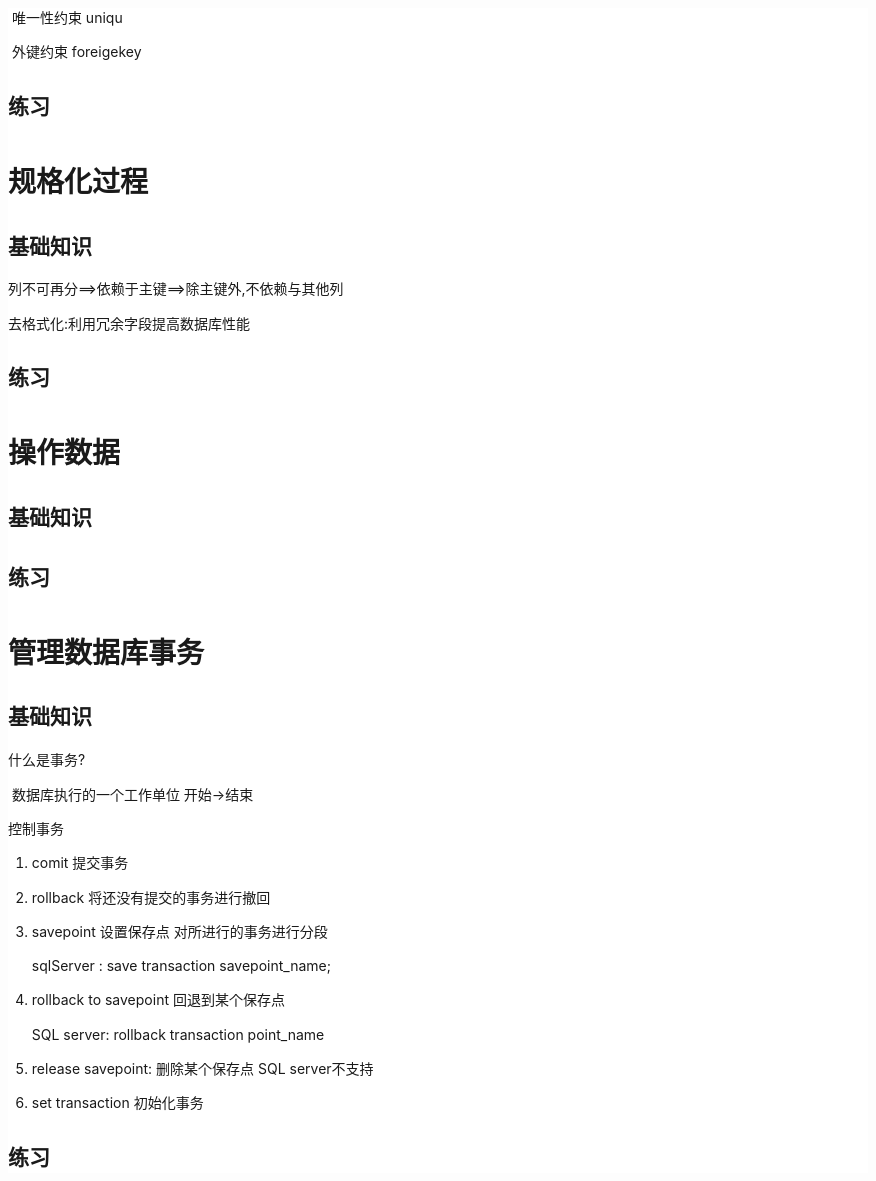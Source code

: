 ​	唯一性约束 uniqu

​	外键约束 foreigekey

## 练习

# 规格化过程

## 基础知识

列不可再分==>依赖于主键==>除主键外,不依赖与其他列

去格式化:利用冗余字段提高数据库性能

## 练习



# 操作数据

## 基础知识

## 练习

# 管理数据库事务

## 基础知识

什么是事务?

​	数据库执行的一个工作单位 开始->结束

控制事务

1. comit 提交事务

2. rollback 将还没有提交的事务进行撤回

3. savepoint 设置保存点 对所进行的事务进行分段

   sqlServer : save transaction savepoint_name;

4. rollback to savepoint 回退到某个保存点

   SQL server: rollback transaction point_name

5. release savepoint: 删除某个保存点 SQL server不支持

6. set transaction 初始化事务

## 练习
